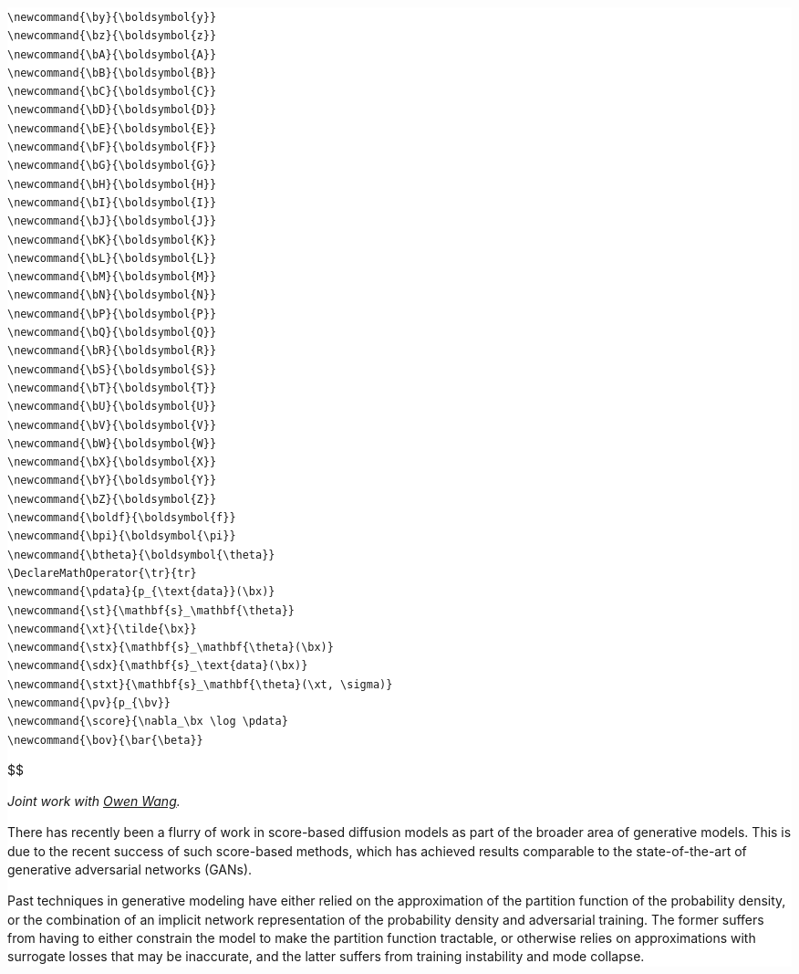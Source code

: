     \newcommand{\by}{\boldsymbol{y}}
    \newcommand{\bz}{\boldsymbol{z}}
    \newcommand{\bA}{\boldsymbol{A}}
    \newcommand{\bB}{\boldsymbol{B}}
    \newcommand{\bC}{\boldsymbol{C}}
    \newcommand{\bD}{\boldsymbol{D}}
    \newcommand{\bE}{\boldsymbol{E}}
    \newcommand{\bF}{\boldsymbol{F}}
    \newcommand{\bG}{\boldsymbol{G}}
    \newcommand{\bH}{\boldsymbol{H}}
    \newcommand{\bI}{\boldsymbol{I}}
    \newcommand{\bJ}{\boldsymbol{J}}
    \newcommand{\bK}{\boldsymbol{K}}
    \newcommand{\bL}{\boldsymbol{L}}
    \newcommand{\bM}{\boldsymbol{M}}
    \newcommand{\bN}{\boldsymbol{N}}
    \newcommand{\bP}{\boldsymbol{P}}
    \newcommand{\bQ}{\boldsymbol{Q}}
    \newcommand{\bR}{\boldsymbol{R}}
    \newcommand{\bS}{\boldsymbol{S}}
    \newcommand{\bT}{\boldsymbol{T}}
    \newcommand{\bU}{\boldsymbol{U}}
    \newcommand{\bV}{\boldsymbol{V}}
    \newcommand{\bW}{\boldsymbol{W}}
    \newcommand{\bX}{\boldsymbol{X}}
    \newcommand{\bY}{\boldsymbol{Y}}
    \newcommand{\bZ}{\boldsymbol{Z}}
    \newcommand{\boldf}{\boldsymbol{f}}
    \newcommand{\bpi}{\boldsymbol{\pi}}
    \newcommand{\btheta}{\boldsymbol{\theta}}
    \DeclareMathOperator{\tr}{tr}
    \newcommand{\pdata}{p_{\text{data}}(\bx)}
    \newcommand{\st}{\mathbf{s}_\mathbf{\theta}}
    \newcommand{\xt}{\tilde{\bx}}
    \newcommand{\stx}{\mathbf{s}_\mathbf{\theta}(\bx)}
    \newcommand{\sdx}{\mathbf{s}_\text{data}(\bx)}
    \newcommand{\stxt}{\mathbf{s}_\mathbf{\theta}(\xt, \sigma)}
    \newcommand{\pv}{p_{\bv}}
    \newcommand{\score}{\nabla_\bx \log \pdata}
    \newcommand{\bov}{\bar{\beta}}
$$

_Joint work with [Owen Wang](https://www.linkedin.com/in/owen-wang/)._

There has recently been a flurry of work in score-based
diffusion models as part of the broader area of generative models.
This is due to the recent success of such score-based methods,
which has achieved results comparable to the state-of-the-art
of generative adversarial networks (GANs).

Past techniques in generative modeling have either relied on the
approximation of the partition function of the probability density, or the
combination of an implicit network representation of the probability density
and adversarial training.
The former suffers from having to either constrain the model
to make the partition function tractable, or otherwise relies on
approximations with surrogate losses that may be inaccurate,
and the latter suffers from training instability and mode collapse.
